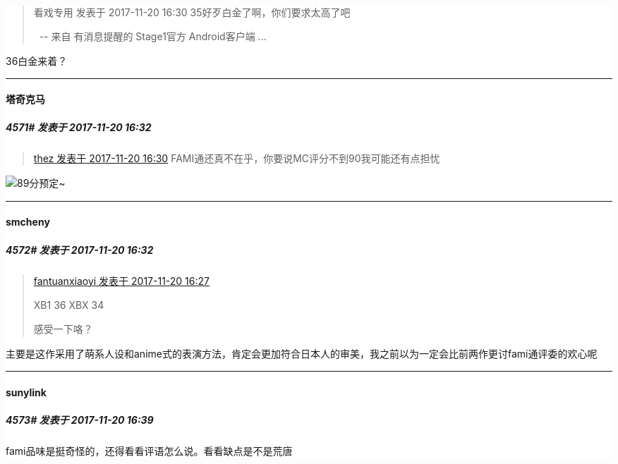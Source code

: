 

<blockquote>看戏专用 发表于 2017-11-20 16:30
35好歹白金了啊，你们要求太高了吧


  -- 来自 有消息提醒的 Stage1官方 Android客户端 ...</blockquote>
36白金来着？







-----

####  塔奇克马  
##### 4571#       发表于 2017-11-20 16:32



<blockquote><a href="httphttps://bbs.saraba1st.com/2b/forum.php?mod=redirect&amp;goto=findpost&amp;pid=37783514&amp;ptid=1368000" target="_blank">thez 发表于 2017-11-20 16:30</a>
FAMI通还真不在乎，你要说MC评分不到90我可能还有点担忧</blockquote>
<img src="https://static.saraba1st.com/image/smiley/face2017/037.png" referrerpolicy="no-referrer">89分预定~







-----

####  smcheny  
##### 4572#       发表于 2017-11-20 16:32



<blockquote><a href="httphttps://bbs.saraba1st.com/2b/forum.php?mod=redirect&amp;goto=findpost&amp;pid=37783476&amp;ptid=1368000" target="_blank">fantuanxiaoyi 发表于 2017-11-20 16:27</a>

XB1 36 XBX 34

感受一下咯？</blockquote>
主要是这作采用了萌系人设和anime式的表演方法，肯定会更加符合日本人的审美，我之前以为一定会比前两作更讨fami通评委的欢心呢







-----

####  sunylink  
##### 4573#       发表于 2017-11-20 16:39




fami品味是挺奇怪的，还得看看评语怎么说。看看缺点是不是荒唐





